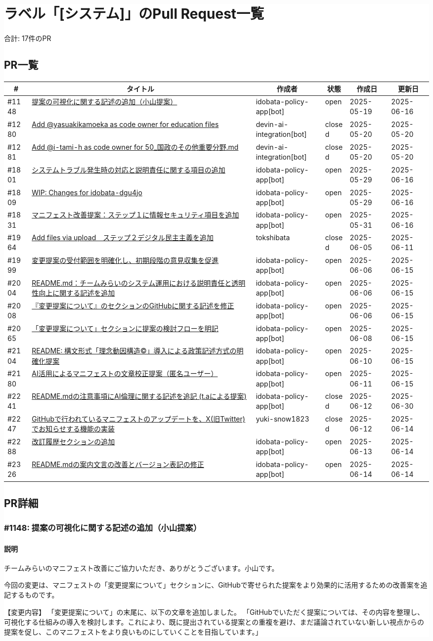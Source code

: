 # ラベル「[システム]」のPull Request一覧

合計: 17件のPR

## PR一覧

| # | タイトル | 作成者 | 状態 | 作成日 | 更新日 |
|---|---------|--------|------|--------|--------|
| #1148 | [提案の可視化に関する記述の追加（小山提案）](https://github.com/team-mirai/policy/pull/1148) | idobata-policy-app[bot] | open | 2025-05-19 | 2025-06-16 |
| #1280 | [Add @yasuakikamoeka as code owner for education files](https://github.com/team-mirai/policy/pull/1280) | devin-ai-integration[bot] | closed | 2025-05-20 | 2025-05-20 |
| #1281 | [Add @i-tami-h as code owner for 50_国政のその他重要分野.md](https://github.com/team-mirai/policy/pull/1281) | devin-ai-integration[bot] | closed | 2025-05-20 | 2025-05-20 |
| #1801 | [システムトラブル発生時の対応と説明責任に関する項目の追加](https://github.com/team-mirai/policy/pull/1801) | idobata-policy-app[bot] | open | 2025-05-29 | 2025-06-16 |
| #1809 | [WIP: Changes for idobata-dgu4jo](https://github.com/team-mirai/policy/pull/1809) | idobata-policy-app[bot] | open | 2025-05-29 | 2025-06-16 |
| #1831 | [マニフェスト改善提案：ステップ１に情報セキュリティ項目を追加](https://github.com/team-mirai/policy/pull/1831) | idobata-policy-app[bot] | open | 2025-05-31 | 2025-06-16 |
| #1964 | [Add files via upload　ステップ２デジタル民主主義を追加](https://github.com/team-mirai/policy/pull/1964) | tokshibata | closed | 2025-06-05 | 2025-06-11 |
| #1999 | [変更提案の受付範囲を明確化し、初期段階の意見収集を促進](https://github.com/team-mirai/policy/pull/1999) | idobata-policy-app[bot] | open | 2025-06-06 | 2025-06-15 |
| #2004 | [README.md：チームみらいのシステム運用における説明責任と透明性向上に関する記述を追加](https://github.com/team-mirai/policy/pull/2004) | idobata-policy-app[bot] | open | 2025-06-06 | 2025-06-15 |
| #2008 | [『変更提案について』のセクションのGitHubに関する記述を修正](https://github.com/team-mirai/policy/pull/2008) | idobata-policy-app[bot] | open | 2025-06-06 | 2025-06-15 |
| #2065 | [「変更提案について」セクションに提案の検討フローを明記](https://github.com/team-mirai/policy/pull/2065) | idobata-policy-app[bot] | open | 2025-06-08 | 2025-06-15 |
| #2104 | [README: 構文形式「理念動因構造©」導入による政策記述方式の明確化提案](https://github.com/team-mirai/policy/pull/2104) | idobata-policy-app[bot] | open | 2025-06-10 | 2025-06-15 |
| #2180 | [AI活用によるマニフェストの文章校正提案（匿名ユーザー）](https://github.com/team-mirai/policy/pull/2180) | idobata-policy-app[bot] | open | 2025-06-11 | 2025-06-15 |
| #2241 | [README.mdの注意事項にAI倫理に関する記述を追記 (t.aによる提案)](https://github.com/team-mirai/policy/pull/2241) | idobata-policy-app[bot] | closed | 2025-06-12 | 2025-06-30 |
| #2247 | [GitHubで行われているマニフェストのアップデートを、X(旧Twitter)でお知らせする機能の実装](https://github.com/team-mirai/policy/pull/2247) | yuki-snow1823 | closed | 2025-06-12 | 2025-06-14 |
| #2288 | [改訂履歴セクションの追加](https://github.com/team-mirai/policy/pull/2288) | idobata-policy-app[bot] | open | 2025-06-13 | 2025-06-14 |
| #2326 | [README.mdの案内文言の改善とバージョン表記の修正](https://github.com/team-mirai/policy/pull/2326) | idobata-policy-app[bot] | open | 2025-06-14 | 2025-06-14 |

## PR詳細

### #1148: 提案の可視化に関する記述の追加（小山提案）

#### 説明

チームみらいのマニフェスト改善にご協力いただき、ありがとうございます。小山です。

今回の変更は、マニフェストの「変更提案について」セクションに、GitHubで寄せられた提案をより効果的に活用するための改善案を追記するものです。

【変更内容】
「変更提案について」の末尾に、以下の文章を追加しました。
「GitHubでいただく提案については、その内容を整理し、可視化する仕組みの導入を検討します。これにより、既に提出されている提案との重複を避け、まだ議論されていない新しい視点からの提案を促し、このマニフェストをより良いものにしていくことを目指しています。」

